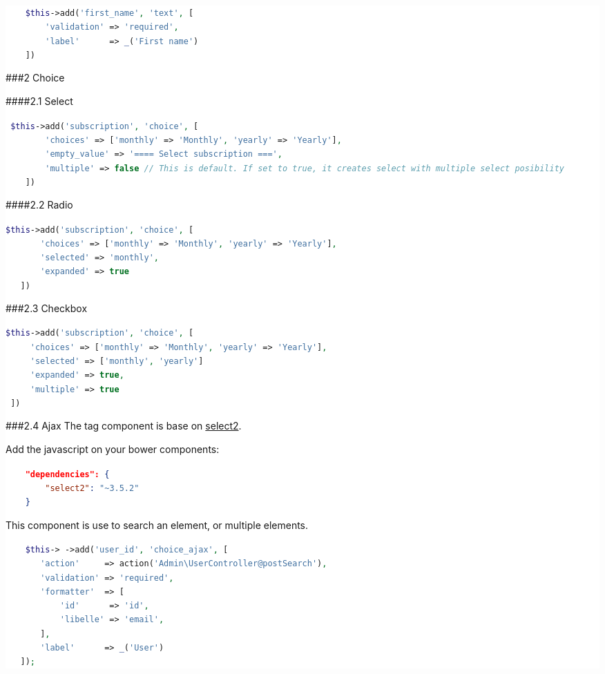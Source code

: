 
``` php
    $this->add('first_name', 'text', [
        'validation' => 'required',
        'label'      => _('First name')
    ])
```

###2 Choice

####2.1 Select

``` php
 $this->add('subscription', 'choice', [
        'choices' => ['monthly' => 'Monthly', 'yearly' => 'Yearly'],
        'empty_value' => '==== Select subscription ===',
        'multiple' => false // This is default. If set to true, it creates select with multiple select posibility
    ])
``` 

####2.2 Radio

``` php
$this->add('subscription', 'choice', [
       'choices' => ['monthly' => 'Monthly', 'yearly' => 'Yearly'],
       'selected' => 'monthly',
       'expanded' => true
   ])
```
        

###2.3 Checkbox

``` php
$this->add('subscription', 'choice', [
     'choices' => ['monthly' => 'Monthly', 'yearly' => 'Yearly'],
     'selected' => ['monthly', 'yearly']
     'expanded' => true,
     'multiple' => true
 ])
```        

###2.4 Ajax
The tag component is base on  [select2](http://select2.github.io/select2/).

Add the javascript on your bower components:

``` json
    "dependencies": {
        "select2": "~3.5.2"
    }
```

This component is use to search an element, or multiple elements.

``` php
    $this-> ->add('user_id', 'choice_ajax', [
       'action'     => action('Admin\UserController@postSearch'),
       'validation' => 'required',
       'formatter'  => [
           'id'      => 'id',
           'libelle' => 'email',
       ],
       'label'      => _('User')
   ]);
``` 
